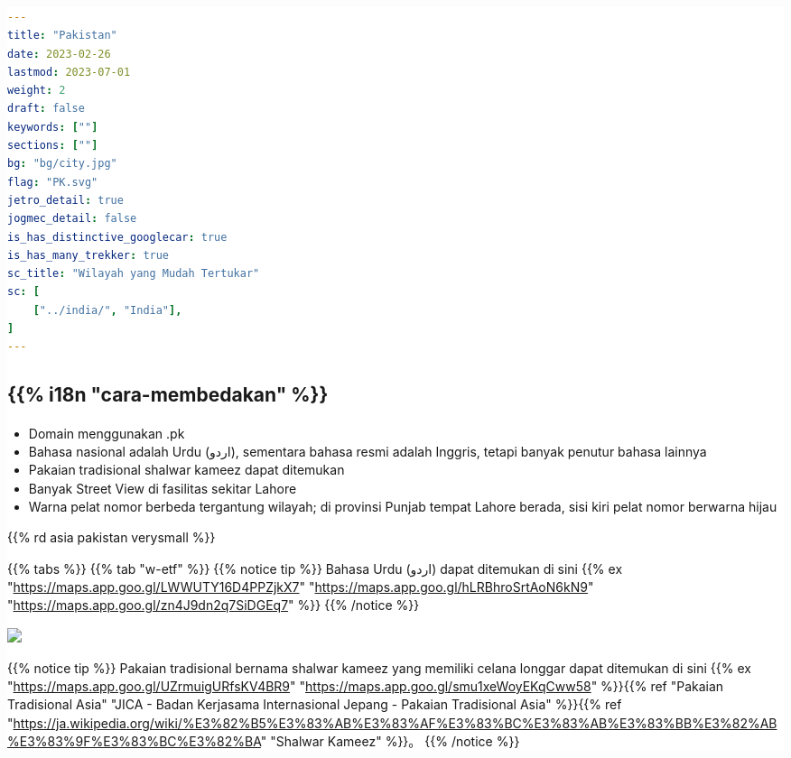 ```yaml
---
title: "Pakistan"
date: 2023-02-26
lastmod: 2023-07-01
weight: 2
draft: false
keywords: [""]
sections: [""]
bg: "bg/city.jpg"
flag: "PK.svg"
jetro_detail: true
jogmec_detail: false
is_has_distinctive_googlecar: true
is_has_many_trekker: true
sc_title: "Wilayah yang Mudah Tertukar"
sc: [
    ["../india/", "India"],
]
---
```


<div class="main-desciption country-description">
    <h2 class="section-title">{{% i18n "cara-membedakan" %}}</h2>
    <ul class="rule-list">
        <li>Domain menggunakan <span class="quiz">.pk</span></li>
        <li>Bahasa nasional adalah <span class="quiz">Urdu</span> (اردو), sementara bahasa resmi adalah Inggris, tetapi banyak penutur bahasa lainnya</li>
        <li>Pakaian tradisional <span class="quiz">shalwar kameez</span> dapat ditemukan</li>
        <li>Banyak Street View di fasilitas sekitar <span class="quiz">Lahore</span></li>
        <li>Warna pelat nomor berbeda tergantung wilayah; di provinsi Punjab tempat Lahore berada, sisi kiri pelat nomor berwarna <span class="quiz">hijau</span></li>
    </ul>
    {{% rd asia pakistan verysmall %}}
</div>

{{% tabs %}}
{{% tab "w-etf" %}}
{{% notice tip %}}
Bahasa <span class="quiz">Urdu</span> (اردو) dapat ditemukan di sini {{% ex "https://maps.app.goo.gl/LWWUTY16D4PPZjkX7" "https://maps.app.goo.gl/hLRBhroSrtAoN6kN9" "https://maps.app.goo.gl/zn4J9dn2q7SiDGEq7" %}}
{{% /notice %}}

<div class="googlemap-if">
<img src="/rule/asia/pakistan/jamamasjidsouthentrance.jpg" width="95%" />
</div>

{{% notice tip %}}
Pakaian tradisional bernama <span class="quiz">shalwar kameez</span> yang memiliki celana longgar dapat ditemukan di sini {{% ex "https://maps.app.goo.gl/UZrmuigURfsKV4BR9" "https://maps.app.goo.gl/smu1xeWoyEKqCww58" %}}{{% ref "Pakaian Tradisional Asia" "JICA - Badan Kerjasama Internasional Jepang - Pakaian Tradisional Asia" %}}{{% ref "https://ja.wikipedia.org/wiki/%E3%82%B5%E3%83%AB%E3%83%AF%E3%83%BC%E3%83%AB%E3%83%BB%E3%82%AB%E3%83%9F%E3%83%BC%E3%82%BA" "Shalwar Kameez" %}}。
{{% /notice %}}
